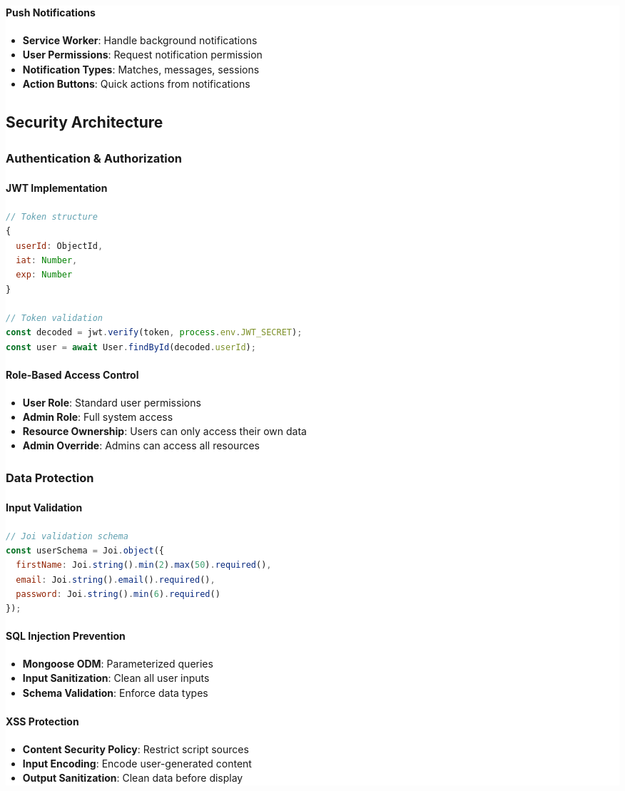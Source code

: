 #### Push Notifications
- **Service Worker**: Handle background notifications
- **User Permissions**: Request notification permission
- **Notification Types**: Matches, messages, sessions
- **Action Buttons**: Quick actions from notifications

## Security Architecture

### Authentication & Authorization

#### JWT Implementation
```javascript
// Token structure
{
  userId: ObjectId,
  iat: Number,
  exp: Number
}

// Token validation
const decoded = jwt.verify(token, process.env.JWT_SECRET);
const user = await User.findById(decoded.userId);
```

#### Role-Based Access Control
- **User Role**: Standard user permissions
- **Admin Role**: Full system access
- **Resource Ownership**: Users can only access their own data
- **Admin Override**: Admins can access all resources

### Data Protection

#### Input Validation
```javascript
// Joi validation schema
const userSchema = Joi.object({
  firstName: Joi.string().min(2).max(50).required(),
  email: Joi.string().email().required(),
  password: Joi.string().min(6).required()
});
```

#### SQL Injection Prevention
- **Mongoose ODM**: Parameterized queries
- **Input Sanitization**: Clean all user inputs
- **Schema Validation**: Enforce data types

#### XSS Protection
- **Content Security Policy**: Restrict script sources
- **Input Encoding**: Encode user-generated content
- **Output Sanitization**: Clean data before display
